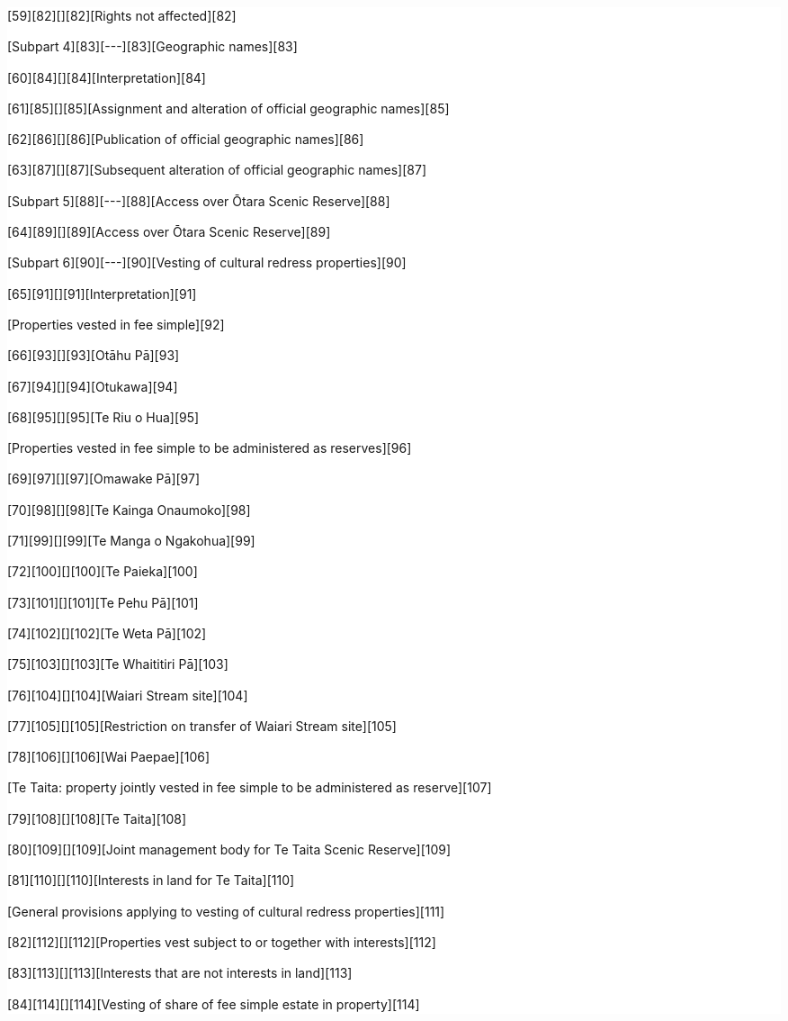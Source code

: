 [59][82][][82][Rights not affected][82]

[Subpart 4][83][---][83][Geographic names][83]

[60][84][][84][Interpretation][84]

[61][85][][85][Assignment and alteration of official geographic names][85]

[62][86][][86][Publication of official geographic names][86]

[63][87][][87][Subsequent alteration of official geographic names][87]

[Subpart 5][88][---][88][Access over Ōtara Scenic Reserve][88]

[64][89][][89][Access over Ōtara Scenic Reserve][89]

[Subpart 6][90][---][90][Vesting of cultural redress properties][90]

[65][91][][91][Interpretation][91]

[Properties vested in fee simple][92]

[66][93][][93][Otāhu Pā][93]

[67][94][][94][Otukawa][94]

[68][95][][95][Te Riu o Hua][95]

[Properties vested in fee simple to be administered as reserves][96]

[69][97][][97][Omawake Pā][97]

[70][98][][98][Te Kainga Onaumoko][98]

[71][99][][99][Te Manga o Ngakohua][99]

[72][100][][100][Te Paieka][100]

[73][101][][101][Te Pehu Pā][101]

[74][102][][102][Te Weta Pā][102]

[75][103][][103][Te Whaititiri Pā][103]

[76][104][][104][Waiari Stream site][104]

[77][105][][105][Restriction on transfer of Waiari Stream site][105]

[78][106][][106][Wai Paepae][106]

[Te Taita: property jointly vested in fee simple to be administered as reserve][107]

[79][108][][108][Te Taita][108]

[80][109][][109][Joint management body for Te Taita Scenic Reserve][109]

[81][110][][110][Interests in land for Te Taita][110]

[General provisions applying to vesting of cultural redress properties][111]

[82][112][][112][Properties vest subject to or together with interests][112]

[83][113][][113][Interests that are not interests in land][113]

[84][114][][114][Vesting of share of fee simple estate in property][114]
